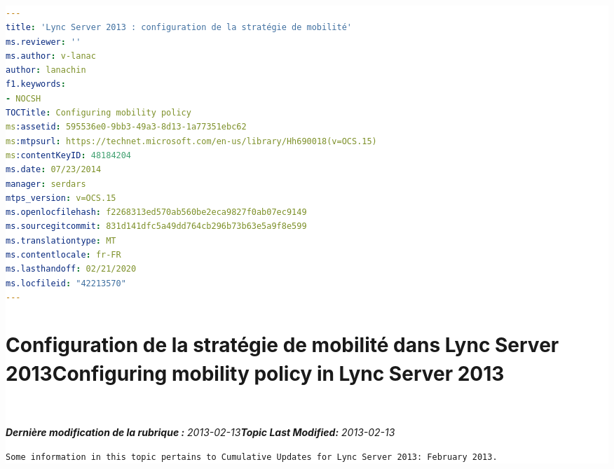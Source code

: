 ```yaml
---
title: 'Lync Server 2013 : configuration de la stratégie de mobilité'
ms.reviewer: ''
ms.author: v-lanac
author: lanachin
f1.keywords:
- NOCSH
TOCTitle: Configuring mobility policy
ms:assetid: 595536e0-9bb3-49a3-8d13-1a77351ebc62
ms:mtpsurl: https://technet.microsoft.com/en-us/library/Hh690018(v=OCS.15)
ms:contentKeyID: 48184204
ms.date: 07/23/2014
manager: serdars
mtps_version: v=OCS.15
ms.openlocfilehash: f2268313ed570ab560be2eca9827f0ab07ec9149
ms.sourcegitcommit: 831d141dfc5a49dd764cb296b73b63e5a9f8e599
ms.translationtype: MT
ms.contentlocale: fr-FR
ms.lasthandoff: 02/21/2020
ms.locfileid: "42213570"
---
```

<div data-xmlns="http://www.w3.org/1999/xhtml">

<div class="topic" data-xmlns="http://www.w3.org/1999/xhtml" data-msxsl="urn:schemas-microsoft-com:xslt" data-cs="https://msdn.microsoft.com/">

<div data-asp="https://msdn2.microsoft.com/asp">

# <a name="configuring-mobility-policy-in-lync-server-2013"></a><span data-ttu-id="1eb39-102">Configuration de la stratégie de mobilité dans Lync Server 2013</span><span class="sxs-lookup"><span data-stu-id="1eb39-102">Configuring mobility policy in Lync Server 2013</span></span>

</div>

<div id="mainSection">

<div id="mainBody">

<span> </span>

<span data-ttu-id="1eb39-103">_**Dernière modification de la rubrique :** 2013-02-13_</span><span class="sxs-lookup"><span data-stu-id="1eb39-103">_**Topic Last Modified:** 2013-02-13_</span></span>

    Some information in this topic pertains to Cumulative Updates for Lync Server 2013: February 2013.
